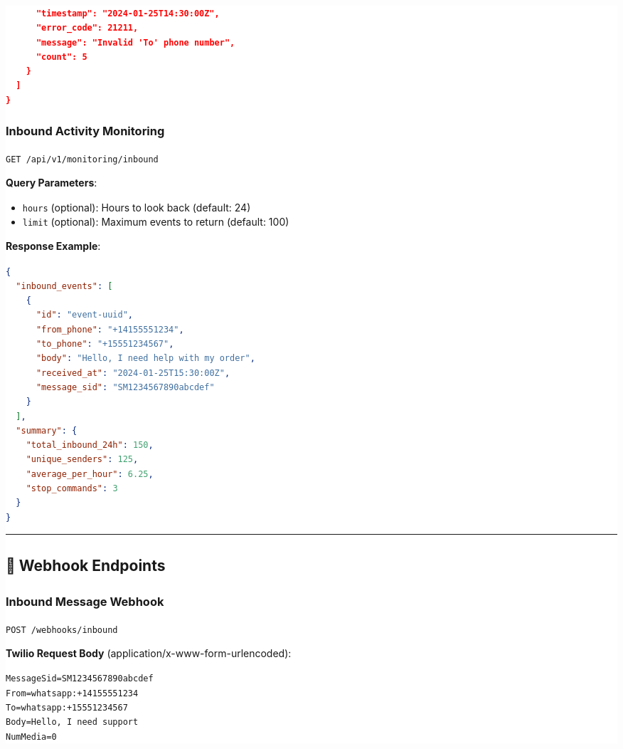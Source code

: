 ```json
      "timestamp": "2024-01-25T14:30:00Z",
      "error_code": 21211,
      "message": "Invalid 'To' phone number",
      "count": 5
    }
  ]
}
```

### **Inbound Activity Monitoring**
```http
GET /api/v1/monitoring/inbound
```

**Query Parameters**:
- `hours` (optional): Hours to look back (default: 24)
- `limit` (optional): Maximum events to return (default: 100)

**Response Example**:
```json
{
  "inbound_events": [
    {
      "id": "event-uuid",
      "from_phone": "+14155551234",
      "to_phone": "+15551234567",
      "body": "Hello, I need help with my order",
      "received_at": "2024-01-25T15:30:00Z",
      "message_sid": "SM1234567890abcdef"
    }
  ],
  "summary": {
    "total_inbound_24h": 150,
    "unique_senders": 125,
    "average_per_hour": 6.25,
    "stop_commands": 3
  }
}
```

---

## 🔗 Webhook Endpoints

### **Inbound Message Webhook**
```http
POST /webhooks/inbound
```

**Twilio Request Body** (application/x-www-form-urlencoded):
```
MessageSid=SM1234567890abcdef
From=whatsapp:+14155551234
To=whatsapp:+15551234567
Body=Hello, I need support
NumMedia=0
```
